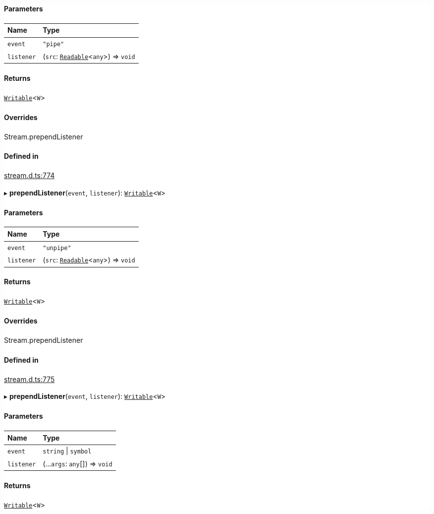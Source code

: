 #### Parameters

| Name | Type |
| :------ | :------ |
| `event` | ``"pipe"`` |
| `listener` | (`src`: [`Readable`](stream._stream_.Readable.md)<`any`\>) => `void` |

#### Returns

[`Writable`](stream._stream_.Writable.md)<`W`\>

#### Overrides

Stream.prependListener

#### Defined in

[stream.d.ts:774](https://github.com/goodcodedev/bun-types/blob/8bd1b3a/stream.d.ts#L774)

▸ **prependListener**(`event`, `listener`): [`Writable`](stream._stream_.Writable.md)<`W`\>

#### Parameters

| Name | Type |
| :------ | :------ |
| `event` | ``"unpipe"`` |
| `listener` | (`src`: [`Readable`](stream._stream_.Readable.md)<`any`\>) => `void` |

#### Returns

[`Writable`](stream._stream_.Writable.md)<`W`\>

#### Overrides

Stream.prependListener

#### Defined in

[stream.d.ts:775](https://github.com/goodcodedev/bun-types/blob/8bd1b3a/stream.d.ts#L775)

▸ **prependListener**(`event`, `listener`): [`Writable`](stream._stream_.Writable.md)<`W`\>

#### Parameters

| Name | Type |
| :------ | :------ |
| `event` | `string` \| `symbol` |
| `listener` | (...`args`: `any`[]) => `void` |

#### Returns

[`Writable`](stream._stream_.Writable.md)<`W`\>
